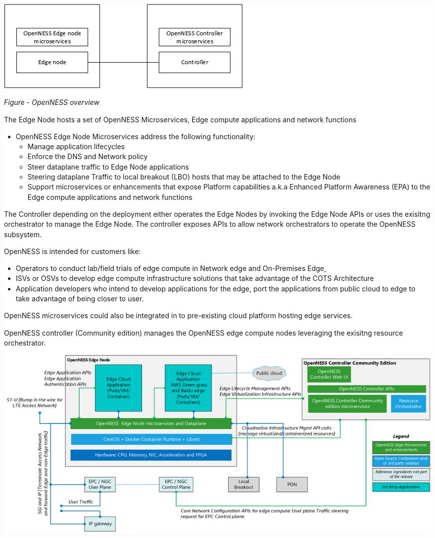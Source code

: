 ![OpenNESS overview](arch-images/openness_basic.png)

_Figure - OpenNESS overview_

The Edge Node hosts a set of OpenNESS Microservices, Edge compute applications and network functions  
- OpenNESS Edge Node Microservices address the following functionality: 
  - Manage application lifecycles 
  - Enforce the DNS and Network policy 
  - Steer dataplane traffic to Edge Node applications 
  - Steering dataplane Traffic to local breakout (LBO) hosts that may be attached to the Edge Node
  - Support microservices or enhancements that expose Platform capabilities a.k.a Enhanced Platform Awareness (EPA) to the Edge compute applications and network functions
  
The Controller depending on the deployment either operates the Edge Nodes by invoking the Edge Node APIs or uses the exisitng orchestrator to manage the Edge Node. The controller  exposes APIs to allow network orchestrators to operate the OpenNESS subsystem. 

OpenNESS is intended for customers like:
- Operators to conduct lab/field trials of edge compute in Network edge and On-Premises Edge, 
- ISVs or OSVs to develop edge compute infrastructure solutions that take advantage of the COTS Architecture 
- Application developers who intend to develop applications for the edge, port the applications from public cloud to edge to take advantage of being closer to user. 

OpenNESS microservices could also be integrated in to pre-existing cloud platform hosting edge services.

OpenNESS controller (Community edition) manages the OpenNESS edge compute nodes leveraging the exisitng resource orchestrator. 

![OpenNESS Architecture overview](arch-images/openness_overview.png)
